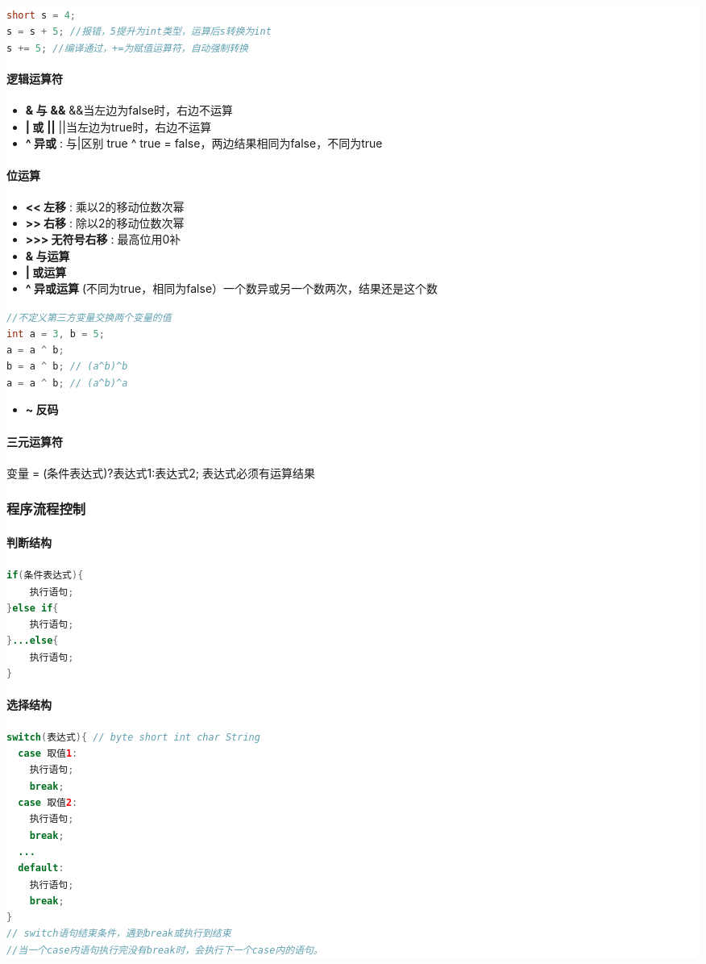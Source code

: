 ```java
short s = 4;
s = s + 5; //报错，5提升为int类型，运算后s转换为int
s += 5; //编译通过，+=为赋值运算符，自动强制转换
```

#### 逻辑运算符

+ **& 与** **&&** &&当左边为false时，右边不运算
+ **| 或** **||** ||当左边为true时，右边不运算
+ **^ 异或** : 与|区别 true ^ true = false，两边结果相同为false，不同为true

#### 位运算

+ **<< 左移** : 乘以2的移动位数次幂
+ **>> 右移** : 除以2的移动位数次幂
+ **>>> 无符号右移** : 最高位用0补
+ **& 与运算**
+ **| 或运算**
+ **^ 异或运算** (不同为true，相同为false）一个数异或另一个数两次，结果还是这个数

```java
//不定义第三方变量交换两个变量的值
int a = 3, b = 5;
a = a ^ b;
b = a ^ b; // (a^b)^b
a = a ^ b; // (a^b)^a
```

+ **~ 反码**

#### 三元运算符

变量 = (条件表达式)?表达式1:表达式2;  表达式必须有运算结果

### 程序流程控制

#### 判断结构

```java
if(条件表达式){
    执行语句;
}else if{
    执行语句;
}...else{
    执行语句;
}
```

#### 选择结构

```java
switch(表达式){ // byte short int char String
  case 取值1:
    执行语句;
    break;
  case 取值2:
    执行语句;
    break;
  ...
  default:
    执行语句;
    break;
}
// switch语句结束条件，遇到break或执行到结束
//当一个case内语句执行完没有break时，会执行下一个case内的语句。
```
